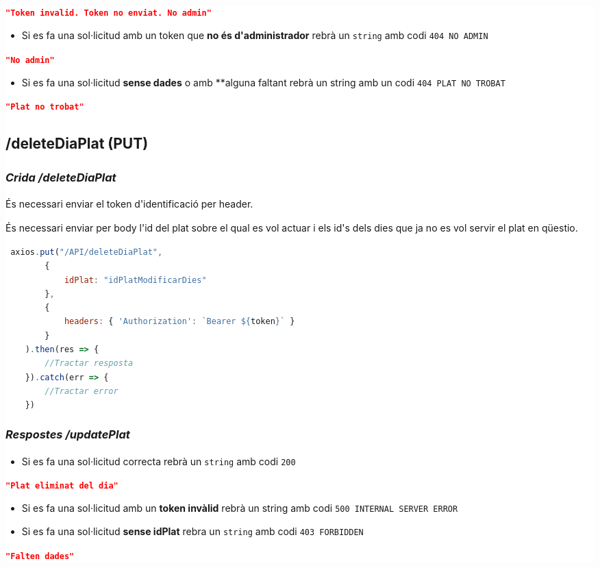 ```json title="Exemple sortida" linenums="1"
"Token invalid. Token no enviat. No admin"
```

- Si es fa una sol·licitud amb un token que **no és d'administrador** rebrà un `string` amb codi `404 NO ADMIN`

```json title="Exemple sortida" linenums="1"
"No admin"
```

- Si es fa una sol·licitud **sense dades** o amb **alguna faltant rebrà un string amb un codi `404 PLAT NO TROBAT`

```json title="Exemple sortida" linenums="1"
"Plat no trobat"
```

## **/deleteDiaPlat (PUT)**

### _Crida /deleteDiaPlat_

És necessari enviar el token d'identificació per header.

És necessari enviar per body l'id del plat sobre el qual es vol actuar i els id's dels dies que ja no es vol servir el plat en qüestio.

```js title="Exemple de crida" linenums="1"
 axios.put("/API/deleteDiaPlat",
		{
			idPlat: "idPlatModificarDies"
		},
		{
			headers: { 'Authorization': `Bearer ${token}` }
		}
	).then(res => {
		//Tractar resposta
	}).catch(err => {
		//Tractar error
	})
```

### _Respostes /updatePlat_

- Si es fa una sol·licitud correcta rebrà un `string` amb codi `200`

```json title="Exemple sortida" linenums="1"
"Plat eliminat del dia"
```

- Si es fa una sol·licitud amb un **token invàlid** rebrà un string amb codi `500 INTERNAL SERVER ERROR`

- Si es fa una sol·licitud **sense idPlat**  rebra un `string` amb codi `403 FORBIDDEN`

```json title="Exemple sortida" linenums="1"
"Falten dades"
```
